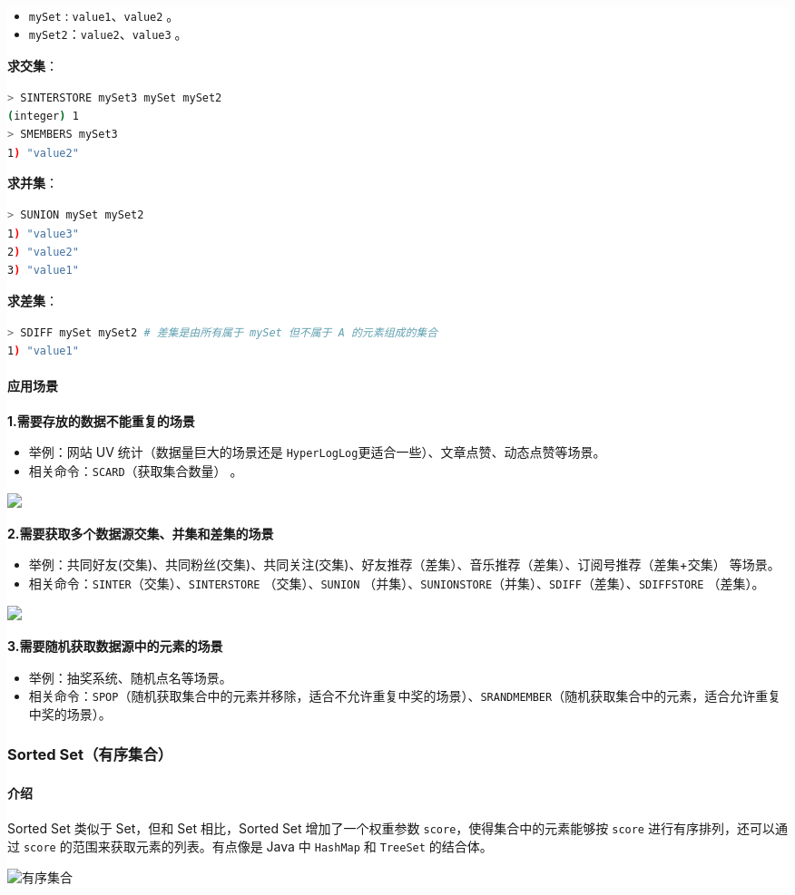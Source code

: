 - `mySet` : `value1`、`value2` 。
- `mySet2`：`value2`、`value3` 。

**求交集**：

```bash
> SINTERSTORE mySet3 mySet mySet2
(integer) 1
> SMEMBERS mySet3
1) "value2"
```

**求并集**：

```bash
> SUNION mySet mySet2
1) "value3"
2) "value2"
3) "value1"
```

**求差集**：

```bash
> SDIFF mySet mySet2 # 差集是由所有属于 mySet 但不属于 A 的元素组成的集合
1) "value1"
```

#### 应用场景

**1.需要存放的数据不能重复的场景**

- 举例：网站 UV 统计（数据量巨大的场景还是 `HyperLogLog`更适合一些）、文章点赞、动态点赞等场景。
- 相关命令：`SCARD`（获取集合数量） 。

![](https://img2.imgtp.com/2024/05/29/pIVWXPmn.png)

**2.需要获取多个数据源交集、并集和差集的场景**

- 举例：共同好友(交集)、共同粉丝(交集)、共同关注(交集)、好友推荐（差集）、音乐推荐（差集）、订阅号推荐（差集+交集） 等场景。
- 相关命令：`SINTER`（交集）、`SINTERSTORE` （交集）、`SUNION` （并集）、`SUNIONSTORE`（并集）、`SDIFF`（差集）、`SDIFFSTORE` （差集）。

![](https://img2.imgtp.com/2024/05/29/pIVWXPmn.png)

**3.需要随机获取数据源中的元素的场景**

- 举例：抽奖系统、随机点名等场景。
- 相关命令：`SPOP`（随机获取集合中的元素并移除，适合不允许重复中奖的场景）、`SRANDMEMBER`（随机获取集合中的元素，适合允许重复中奖的场景）。

### Sorted Set（有序集合）

#### 介绍

Sorted Set 类似于 Set，但和 Set 相比，Sorted Set 增加了一个权重参数 `score`，使得集合中的元素能够按 `score` 进行有序排列，还可以通过 `score` 的范围来获取元素的列表。有点像是 Java 中 `HashMap` 和 `TreeSet` 的结合体。

![有序集合](https://img2.imgtp.com/2024/05/29/GmzpYIbW.png)
